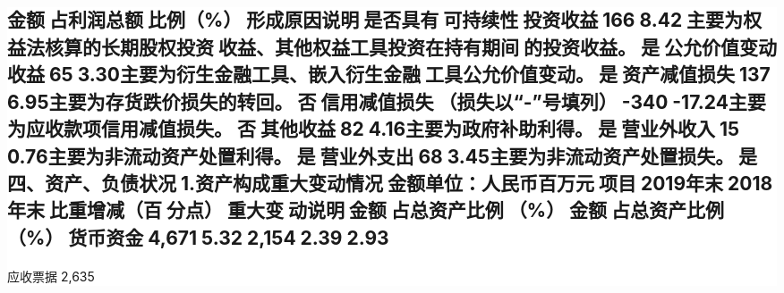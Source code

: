 金额
占利润总额
比例（%）
形成原因说明
是否具有
可持续性
投资收益
166
8.42
主要为权益法核算的长期股权投资
收益、其他权益工具投资在持有期间
的投资收益。
是
公允价值变动收益
65
3.30主要为衍生金融工具、嵌入衍生金融
工具公允价值变动。
是
资产减值损失
137
6.95主要为存货跌价损失的转回。
否
信用减值损失
（损失以“-”号填列）
-340
-17.24主要为应收款项信用减值损失。
否
其他收益
82
4.16主要为政府补助利得。
是
营业外收入
15
0.76主要为非流动资产处置利得。
是
营业外支出
68
3.45主要为非流动资产处置损失。
是
四、资产、负债状况
1.资产构成重大变动情况
金额单位：人民币百万元
项目
2019年末
2018年末
比重增减（百
分点）
重大变
动说明
金额
占总资产比例
（%）
金额
占总资产比例
（%）
货币资金
4,671
5.32
2,154
2.39
2.93
-
应收票据
2,635